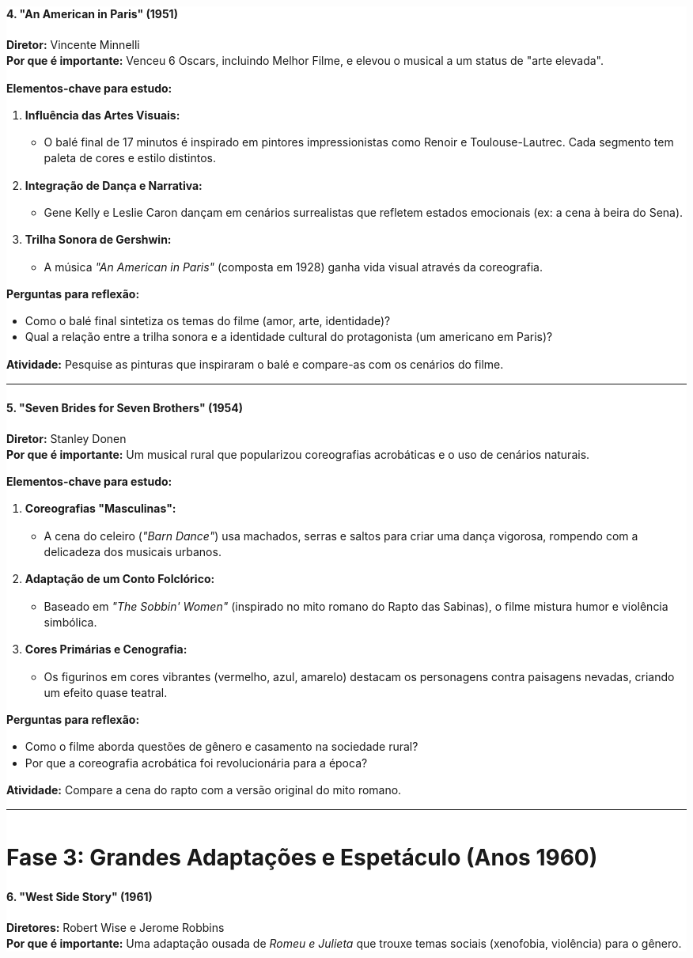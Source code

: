 #### **4. "An American in Paris" (1951)**  
**Diretor:** Vincente Minnelli  
**Por que é importante:** Venceu 6 Oscars, incluindo Melhor Filme, e elevou o musical a um status de "arte elevada".  

**Elementos-chave para estudo:**  
1. **Influência das Artes Visuais:**  
   - O balé final de 17 minutos é inspirado em pintores impressionistas como Renoir e Toulouse-Lautrec. Cada segmento tem paleta de cores e estilo distintos.  

2. **Integração de Dança e Narrativa:**  
   - Gene Kelly e Leslie Caron dançam em cenários surrealistas que refletem estados emocionais (ex: a cena à beira do Sena).  

3. **Trilha Sonora de Gershwin:**  
   - A música *"An American in Paris"* (composta em 1928) ganha vida visual através da coreografia.  

**Perguntas para reflexão:**  
- Como o balé final sintetiza os temas do filme (amor, arte, identidade)?  
- Qual a relação entre a trilha sonora e a identidade cultural do protagonista (um americano em Paris)?  

**Atividade:** Pesquise as pinturas que inspiraram o balé e compare-as com os cenários do filme.  

---

#### **5. "Seven Brides for Seven Brothers" (1954)**  
**Diretor:** Stanley Donen  
**Por que é importante:** Um musical rural que popularizou coreografias acrobáticas e o uso de cenários naturais.  

**Elementos-chave para estudo:**  
1. **Coreografias "Masculinas":**  
   - A cena do celeiro (*"Barn Dance"*) usa machados, serras e saltos para criar uma dança vigorosa, rompendo com a delicadeza dos musicais urbanos.  

2. **Adaptação de um Conto Folclórico:**  
   - Baseado em *"The Sobbin' Women"* (inspirado no mito romano do Rapto das Sabinas), o filme mistura humor e violência simbólica.  

3. **Cores Primárias e Cenografia:**  
   - Os figurinos em cores vibrantes (vermelho, azul, amarelo) destacam os personagens contra paisagens nevadas, criando um efeito quase teatral.  

**Perguntas para reflexão:**  
- Como o filme aborda questões de gênero e casamento na sociedade rural?  
- Por que a coreografia acrobática foi revolucionária para a época?  

**Atividade:** Compare a cena do rapto com a versão original do mito romano.  

---

# **Fase 3: Grandes Adaptações e Espetáculo (Anos 1960)**  
#### **6. "West Side Story" (1961)**  
**Diretores:** Robert Wise e Jerome Robbins  
**Por que é importante:** Uma adaptação ousada de *Romeu e Julieta* que trouxe temas sociais (xenofobia, violência) para o gênero.  
